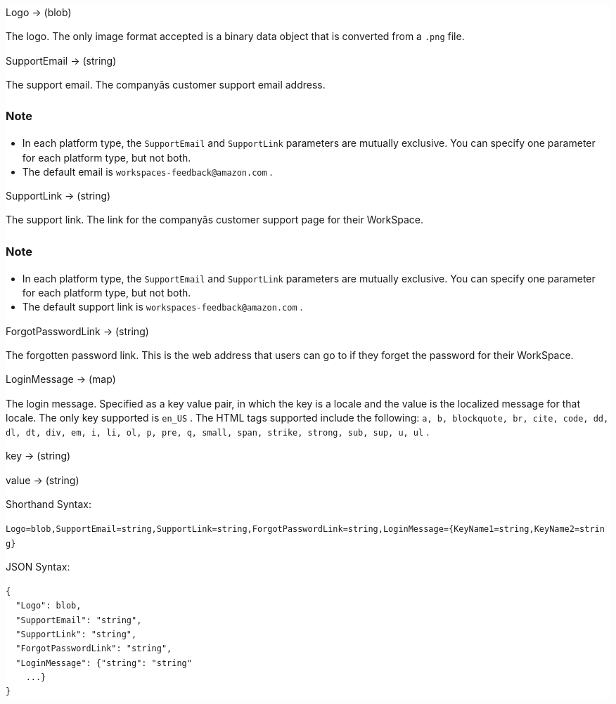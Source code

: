 Logo -> (blob)

The logo. The only image format accepted is a binary data object that is converted from a `.png` file.

SupportEmail -> (string)

The support email. The companyâs customer support email address.

### Note

- In each platform type, the `SupportEmail` and `SupportLink` parameters are mutually exclusive. You can specify one parameter for each platform type, but not both.
- The default email is `workspaces-feedback@amazon.com` .

SupportLink -> (string)

The support link. The link for the companyâs customer support page for their WorkSpace.

### Note

- In each platform type, the `SupportEmail` and `SupportLink` parameters are mutually exclusive. You can specify one parameter for each platform type, but not both.
- The default support link is `workspaces-feedback@amazon.com` .

ForgotPasswordLink -> (string)

The forgotten password link. This is the web address that users can go to if they forget the password for their WorkSpace.

LoginMessage -> (map)

The login message. Specified as a key value pair, in which the key is a locale and the value is the localized message for that locale. The only key supported is `en_US` . The HTML tags supported include the following: `a, b, blockquote, br, cite, code, dd, dl, dt, div, em, i, li, ol, p, pre, q, small, span, strike, strong, sub, sup, u, ul` .

key -> (string)

value -> (string)

Shorthand Syntax:

```
Logo=blob,SupportEmail=string,SupportLink=string,ForgotPasswordLink=string,LoginMessage={KeyName1=string,KeyName2=string}
```

JSON Syntax:

```
{
  "Logo": blob,
  "SupportEmail": "string",
  "SupportLink": "string",
  "ForgotPasswordLink": "string",
  "LoginMessage": {"string": "string"
    ...}
}
```
